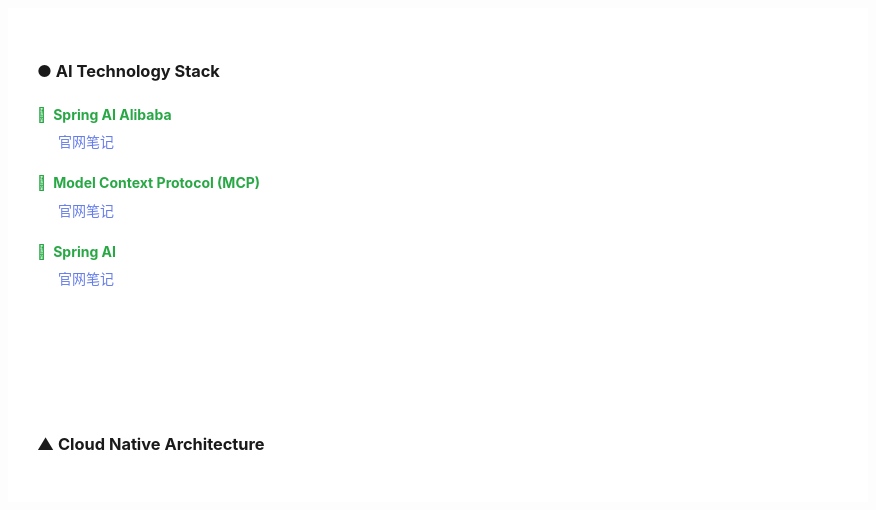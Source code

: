 <div class="feature-card" style="background: rgba(255, 255, 255, 0.05); border: 1px solid rgba(255, 255, 255, 0.1); border-radius: 16px; padding: 2rem; transition: all 0.3s ease; backdrop-filter: blur(10px);">

### ● AI Technology Stack

<div style="margin: 1.5rem 0;">
  <div style="margin-bottom: 1.5rem;">
    <h4 style="color: #28a745; margin-bottom: 0.5rem; display: flex; align-items: center; gap: 0.5rem;">
      <span>🤖</span> Spring AI Alibaba
    </h4>
    <div style="margin-left: 1.5rem;">
      <a href="zh/chapter_spring_ai_alibaba/1-official-website.md" style="color: #667eea; text-decoration: none; font-weight: 500;">官网笔记</a>
    </div>
  </div>
  
  <div style="margin-bottom: 1.5rem;">
    <h4 style="color: #28a745; margin-bottom: 0.5rem; display: flex; align-items: center; gap: 0.5rem;">
      <span>🔌</span> Model Context Protocol (MCP)
    </h4>
    <div style="margin-left: 1.5rem;">
      <a href="zh/chapter_modelcontextprotocol/1-official-website.md" style="color: #667eea; text-decoration: none; font-weight: 500;">官网笔记</a>
    </div>
  </div>
  
  <div style="margin-bottom: 1.5rem;">
    <h4 style="color: #28a745; margin-bottom: 0.5rem; display: flex; align-items: center; gap: 0.5rem;">
      <span>🌱</span> Spring AI
    </h4>
    <div style="margin-left: 1.5rem;">
      <a href="zh/chapter_spring_ai/1-official-website.md" style="color: #667eea; text-decoration: none; font-weight: 500;">官网笔记</a>
    </div>
  </div>
</div>

</div>

</div>

<div class="feature-grid" style="display: grid; grid-template-columns: repeat(auto-fit, minmax(350px, 1fr)); gap: 2rem; margin: 3rem 0;">

<div class="feature-card" style="background: rgba(255, 255, 255, 0.05); border: 1px solid rgba(255, 255, 255, 0.1); border-radius: 16px; padding: 2rem; transition: all 0.3s ease; backdrop-filter: blur(10px);">

### ▲ Cloud Native Architecture
